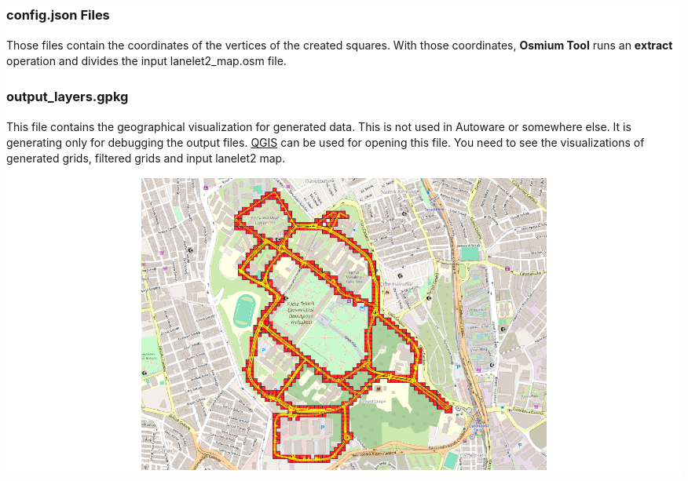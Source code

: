 ### config.json Files

Those files contain the coordinates of the vertices of the created squares. With those coordinates, **Osmium Tool**
runs an **extract** operation and divides the input lanelet2_map.osm file.

### output_layers.gpkg

This file contains the geographical visualization for generated data. This is not used in Autoware or somewhere else.
It is generating only for debugging the output files. [QGIS](https://qgis.org/en/site/) can be used for opening this
file. You need to see the visualizations of generated grids, filtered grids and input lanelet2 map.
<p align='center'>
    <img src="images/img_ytu_layers.png" alt="img_ytu_layers" width="60%"/>
</p>
<p align='center'>